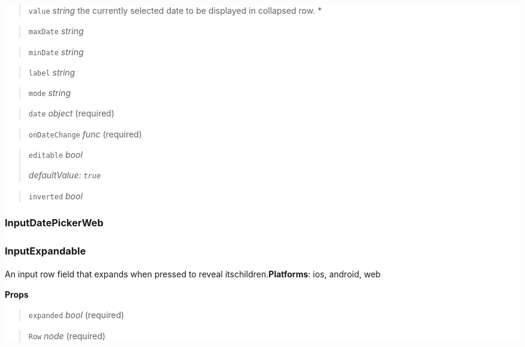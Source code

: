 

> `value` _string_ 
> the currently selected date to be displayed in collapsed row. *
 


> `maxDate` _string_ 
> 
 


> `minDate` _string_ 
> 
 


> `label` _string_ 
> 
 


> `mode` _string_ 
> 
 


> `date` _object_  (required)
> 
 


> `onDateChange` _func_  (required)
> 
 


> `editable` _bool_ 
> 
> _defaultValue: `true`_


> `inverted` _bool_ 
> 
 




### InputDatePickerWeb




### InputExpandable

An input row field that expands when pressed to reveal itschildren.__Platforms__:  ios, android, web

**Props**

> `expanded` _bool_  (required)
> 
 


> `Row` _node_  (required)
> 
 